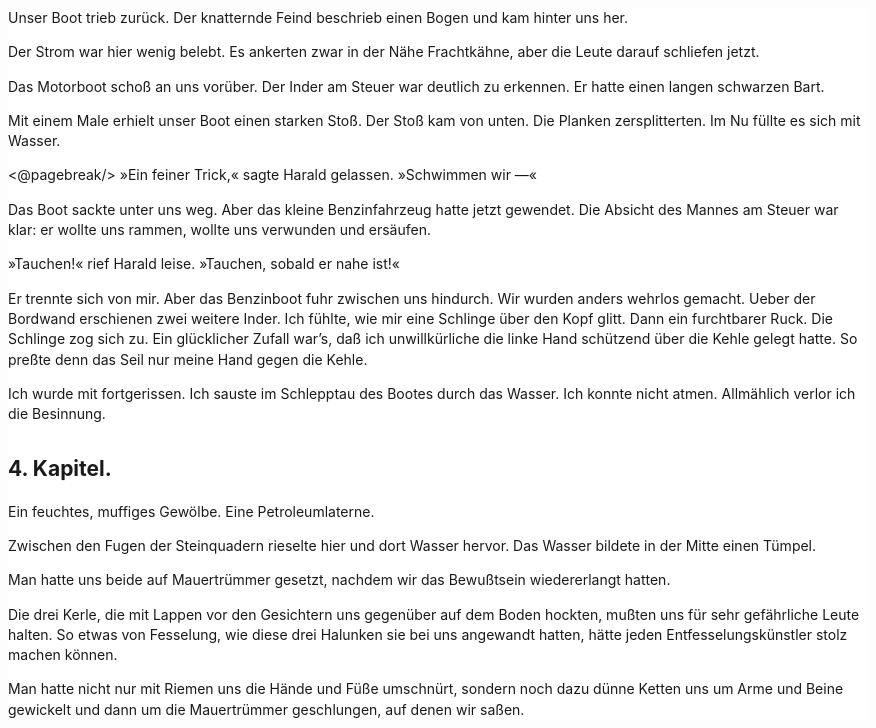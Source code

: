 Unser Boot trieb zurück. Der knatternde Feind beschrieb
einen Bogen und kam hinter uns her.

Der Strom war hier wenig belebt. Es ankerten zwar in
der Nähe Frachtkähne, aber die Leute darauf schliefen jetzt.

Das Motorboot schoß an uns vorüber. Der Inder am
Steuer war deutlich zu erkennen. Er hatte einen langen
schwarzen Bart.

Mit einem Male erhielt unser Boot einen starken Stoß.
Der Stoß kam von unten. Die Planken zersplitterten. Im
Nu füllte es sich mit Wasser.
 
<@pagebreak/>
»Ein feiner Trick,« sagte Harald gelassen. »Schwimmen
wir —«

Das Boot sackte unter uns weg. Aber das kleine Benzinfahrzeug
hatte jetzt gewendet. Die Absicht des Mannes am
Steuer war klar: er wollte uns rammen, wollte uns verwunden
und ersäufen.

»Tauchen!« rief Harald leise. »Tauchen, sobald er
nahe ist!«

Er trennte sich von mir. Aber das Benzinboot fuhr
zwischen uns hindurch. Wir wurden anders wehrlos gemacht.
Ueber der Bordwand erschienen zwei weitere Inder. Ich
fühlte, wie mir eine Schlinge über den Kopf glitt. Dann ein
furchtbarer Ruck. Die Schlinge zog sich zu. Ein glücklicher
Zufall war’s, daß ich unwillkürliche die linke Hand schützend
über die Kehle gelegt hatte. So preßte denn das Seil nur
meine Hand gegen die Kehle.

Ich wurde mit fortgerissen. Ich sauste im Schlepptau des
Bootes durch das Wasser. Ich konnte nicht atmen. Allmählich
verlor ich die Besinnung.

<h2>4. Kapitel.</h2>

Ein feuchtes, muffiges Gewölbe. Eine Petroleumlaterne.

Zwischen den Fugen der Steinquadern rieselte hier und
dort Wasser hervor. Das Wasser bildete in der Mitte einen
Tümpel.

Man hatte uns beide auf Mauertrümmer gesetzt, nachdem
wir das Bewußtsein wiedererlangt hatten.

Die drei Kerle, die mit Lappen vor den Gesichtern uns
gegenüber auf dem Boden hockten, mußten uns für sehr gefährliche
Leute halten. So etwas von Fesselung, wie diese
drei Halunken sie bei uns angewandt hatten, hätte jeden Entfesselungskünstler
stolz machen können.

Man hatte nicht nur mit Riemen uns die Hände und
Füße umschnürt, sondern noch dazu dünne Ketten uns um
Arme und Beine gewickelt und dann um die Mauertrümmer
geschlungen, auf denen wir saßen.
